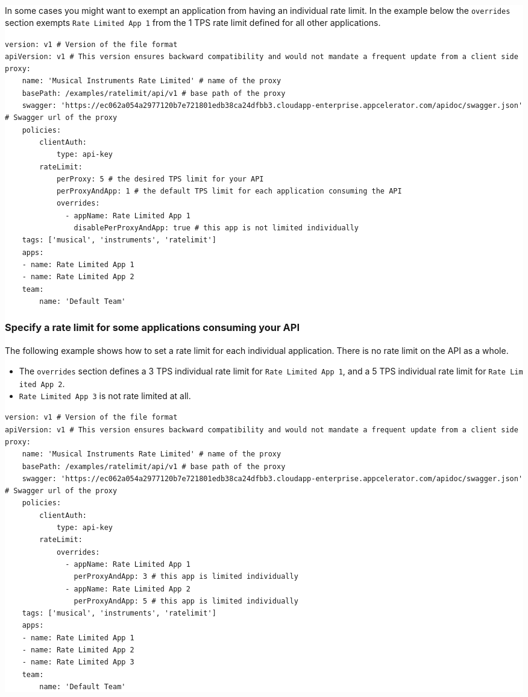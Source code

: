 In some cases you might want to exempt an application from having an individual rate limit. In the example below the `overrides` section exempts `Rate Limited App 1` from the 1 TPS rate limit defined for all other applications.

```
version: v1 # Version of the file format
apiVersion: v1 # This version ensures backward compatibility and would not mandate a frequent update from a client side
proxy:
    name: 'Musical Instruments Rate Limited' # name of the proxy
    basePath: /examples/ratelimit/api/v1 # base path of the proxy
    swagger: 'https://ec062a054a2977120b7e721801edb38ca24dfbb3.cloudapp-enterprise.appcelerator.com/apidoc/swagger.json' # Swagger url of the proxy
    policies:
        clientAuth:
            type: api-key
        rateLimit:
            perProxy: 5 # the desired TPS limit for your API
            perProxyAndApp: 1 # the default TPS limit for each application consuming the API
            overrides:
              - appName: Rate Limited App 1
                disablePerProxyAndApp: true # this app is not limited individually
    tags: ['musical', 'instruments', 'ratelimit']
    apps:
    - name: Rate Limited App 1
    - name: Rate Limited App 2
    team:
        name: 'Default Team'
```

### Specify a rate limit for some applications consuming your API

The following example shows how to set a rate limit for each individual application. There is no rate limit on the API as a whole.

* The `overrides` section defines a 3 TPS individual rate limit for `Rate Limited App 1`, and a 5 TPS individual rate limit for `Rate Limited App 2`.
* `Rate Limited App 3` is not rate limited at all.

```
version: v1 # Version of the file format
apiVersion: v1 # This version ensures backward compatibility and would not mandate a frequent update from a client side
proxy:
    name: 'Musical Instruments Rate Limited' # name of the proxy
    basePath: /examples/ratelimit/api/v1 # base path of the proxy
    swagger: 'https://ec062a054a2977120b7e721801edb38ca24dfbb3.cloudapp-enterprise.appcelerator.com/apidoc/swagger.json' # Swagger url of the proxy
    policies:
        clientAuth:
            type: api-key
        rateLimit:
            overrides:
              - appName: Rate Limited App 1
                perProxyAndApp: 3 # this app is limited individually
              - appName: Rate Limited App 2
                perProxyAndApp: 5 # this app is limited individually
    tags: ['musical', 'instruments', 'ratelimit']
    apps:
    - name: Rate Limited App 1
    - name: Rate Limited App 2
    - name: Rate Limited App 3
    team:
        name: 'Default Team'
```